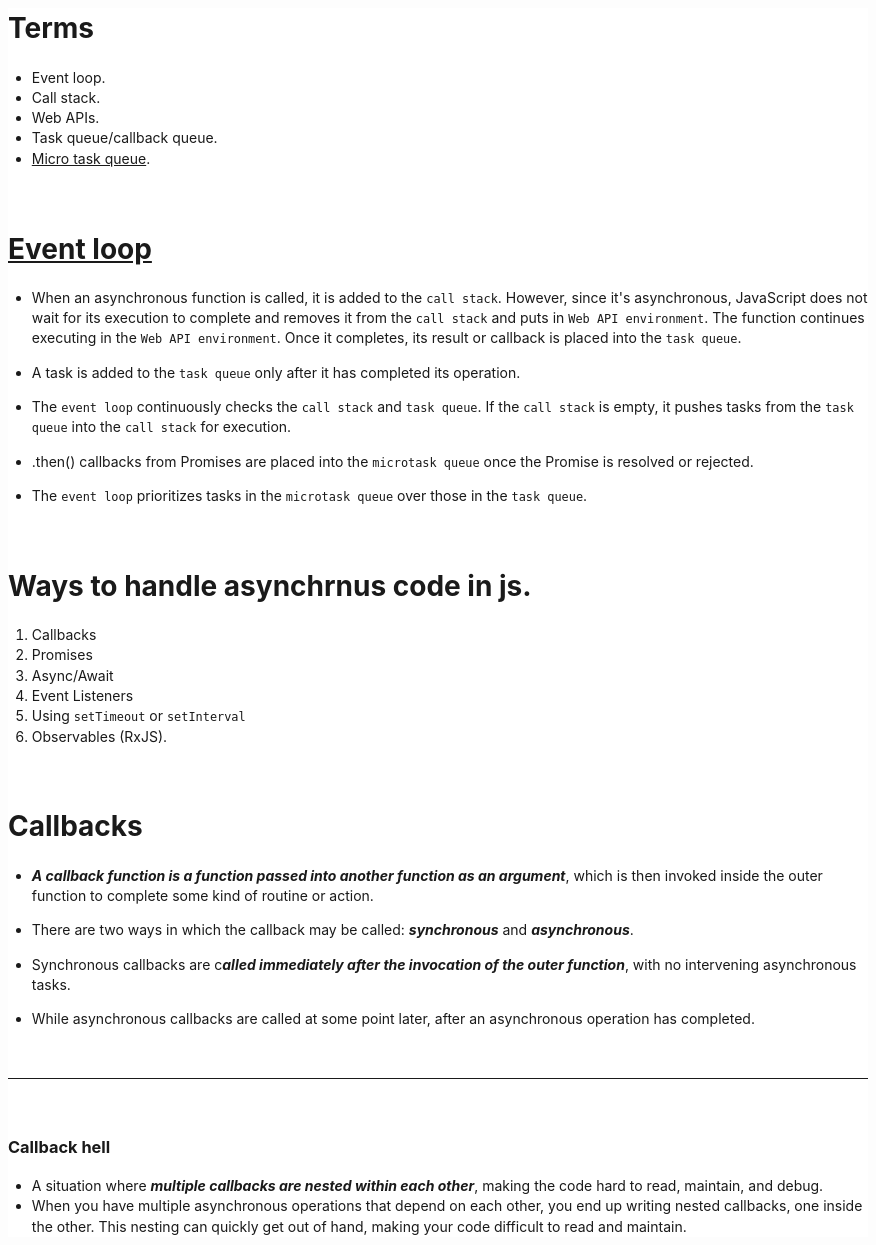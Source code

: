 # Terms
* Event loop.
* Call stack.
* Web APIs.
* Task queue/callback queue.
* [Micro task queue](https://www.youtube.com/watch?v=eiC58R16hb8).
<br><br>

# [Event loop](https://www.youtube.com/watch?v=8aGhZQkoFbQ)
* When an asynchronous function is called, it is added to the `call stack`. However, since it's asynchronous, JavaScript does not wait for its execution to complete and removes it from the `call stack` and puts in `Web API environment`. The function continues executing in the `Web API environment`. Once it completes, its result or callback is placed into the `task queue`.
* A task is added to the `task queue` only after it has completed its operation.
* The `event loop` continuously checks the `call stack` and `task queue`. If the `call stack` is empty, it pushes tasks from the `task queue` into the `call stack` for execution.
* .then() callbacks from Promises are placed into the `microtask queue` once the Promise is resolved or rejected.

* The `event loop` prioritizes tasks in the `microtask queue` over those in the `task queue`.
<br><br>

# Ways to handle asynchrnus code in js.
1. Callbacks
2. Promises
3. Async/Await
4. Event Listeners
5. Using `setTimeout` or `setInterval`
6. Observables (RxJS).
<br><br>

# Callbacks
* ***A callback function is a function passed into another function as an argument***, which is then invoked inside the outer function to complete some kind of routine or action.

* There are two ways in which the callback may be called: ***synchronous*** and ***asynchronous***.
* Synchronous callbacks are c***alled immediately after the invocation of the outer function***, with no intervening asynchronous tasks.
* While asynchronous callbacks are called at some point later, after an asynchronous operation has completed.
<br>
<hr><br>

### Callback hell
* A situation where ***multiple callbacks are nested within each other***, making the code hard to read, maintain, and debug.
* When you have multiple asynchronous operations that depend on each other, you end up writing nested callbacks, one inside the other. This nesting can quickly get out of hand, making your code difficult to read and maintain.
